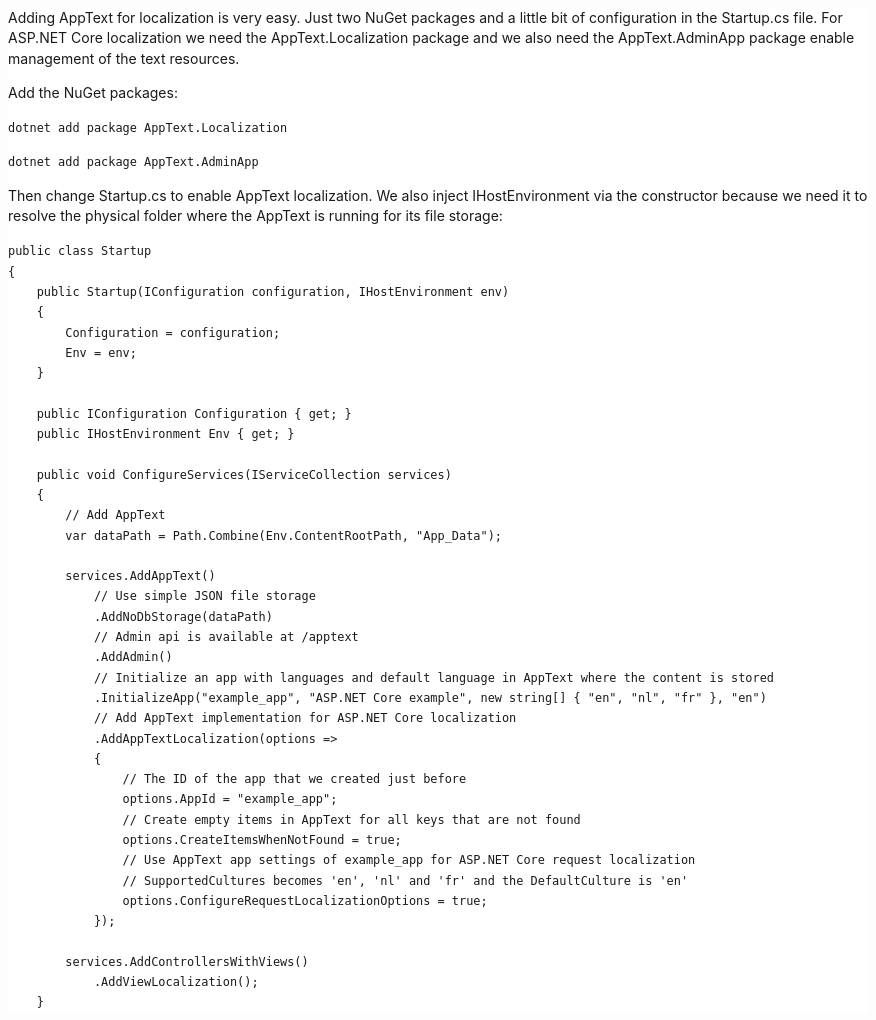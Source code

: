 Adding AppText for localization is very easy. Just two NuGet packages and a little bit of configuration in the Startup.cs file. For ASP.NET Core localization we need the AppText.Localization package and we also need the AppText.AdminApp package enable management of the text resources.

Add the NuGet packages:

```
dotnet add package AppText.Localization
```

```
dotnet add package AppText.AdminApp
```

Then change Startup.cs to enable AppText localization. We also inject IHostEnvironment via the constructor because we need it to resolve the physical folder where the AppText is running for its file storage:

```
public class Startup
{
    public Startup(IConfiguration configuration, IHostEnvironment env)
    {
        Configuration = configuration;
        Env = env;
    }

    public IConfiguration Configuration { get; }
    public IHostEnvironment Env { get; }

    public void ConfigureServices(IServiceCollection services)
    {
        // Add AppText
        var dataPath = Path.Combine(Env.ContentRootPath, "App_Data");

        services.AddAppText()
            // Use simple JSON file storage
            .AddNoDbStorage(dataPath)
            // Admin api is available at /apptext
            .AddAdmin()
            // Initialize an app with languages and default language in AppText where the content is stored
            .InitializeApp("example_app", "ASP.NET Core example", new string[] { "en", "nl", "fr" }, "en")
            // Add AppText implementation for ASP.NET Core localization 
            .AddAppTextLocalization(options =>
            {
                // The ID of the app that we created just before
                options.AppId = "example_app";
                // Create empty items in AppText for all keys that are not found
                options.CreateItemsWhenNotFound = true;
                // Use AppText app settings of example_app for ASP.NET Core request localization
                // SupportedCultures becomes 'en', 'nl' and 'fr' and the DefaultCulture is 'en'
                options.ConfigureRequestLocalizationOptions = true;
            });

        services.AddControllersWithViews()
            .AddViewLocalization();
    }

```
